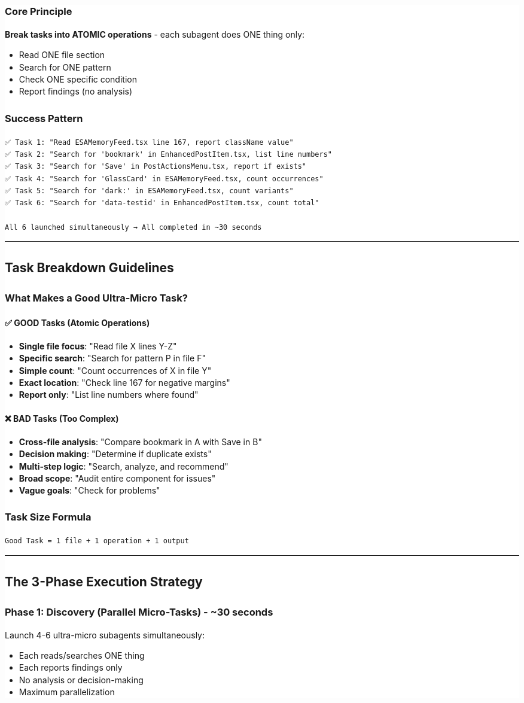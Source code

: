 ### Core Principle
**Break tasks into ATOMIC operations** - each subagent does ONE thing only:
- Read ONE file section
- Search for ONE pattern  
- Check ONE specific condition
- Report findings (no analysis)

### Success Pattern
```
✅ Task 1: "Read ESAMemoryFeed.tsx line 167, report className value"
✅ Task 2: "Search for 'bookmark' in EnhancedPostItem.tsx, list line numbers"
✅ Task 3: "Search for 'Save' in PostActionsMenu.tsx, report if exists"
✅ Task 4: "Search for 'GlassCard' in ESAMemoryFeed.tsx, count occurrences"
✅ Task 5: "Search for 'dark:' in ESAMemoryFeed.tsx, count variants"
✅ Task 6: "Search for 'data-testid' in EnhancedPostItem.tsx, count total"

All 6 launched simultaneously → All completed in ~30 seconds
```

---

## Task Breakdown Guidelines

### What Makes a Good Ultra-Micro Task?

#### ✅ GOOD Tasks (Atomic Operations)
- **Single file focus**: "Read file X lines Y-Z"
- **Specific search**: "Search for pattern P in file F"
- **Simple count**: "Count occurrences of X in file Y"
- **Exact location**: "Check line 167 for negative margins"
- **Report only**: "List line numbers where found"

#### ❌ BAD Tasks (Too Complex)
- **Cross-file analysis**: "Compare bookmark in A with Save in B"
- **Decision making**: "Determine if duplicate exists"
- **Multi-step logic**: "Search, analyze, and recommend"
- **Broad scope**: "Audit entire component for issues"
- **Vague goals**: "Check for problems"

### Task Size Formula
```
Good Task = 1 file + 1 operation + 1 output
```

---

## The 3-Phase Execution Strategy

### Phase 1: Discovery (Parallel Micro-Tasks) - ~30 seconds
Launch 4-6 ultra-micro subagents simultaneously:
- Each reads/searches ONE thing
- Each reports findings only
- No analysis or decision-making
- Maximum parallelization
